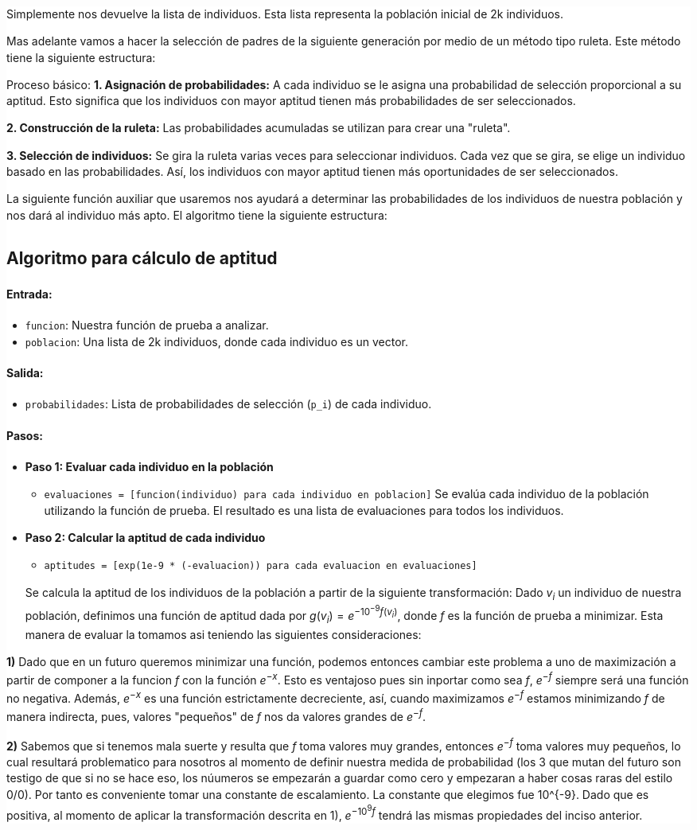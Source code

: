    Simplemente nos devuelve la lista de individuos. Esta lista representa la población inicial de 2k individuos.

Mas adelante vamos a hacer la selección de padres de la siguiente generación por medio de un método tipo ruleta. Este método tiene la siguiente estructura: 

 Proceso básico:
**1. Asignación de probabilidades:** A cada individuo se le asigna una probabilidad de selección proporcional a su aptitud. Esto significa que los individuos con mayor aptitud tienen más probabilidades de ser seleccionados.

**2. Construcción de la ruleta:** Las probabilidades acumuladas se utilizan para crear una "ruleta". 

**3. Selección de individuos:** Se gira la ruleta varias veces para seleccionar individuos. Cada vez que se gira, se elige un individuo basado en las probabilidades. Así, los individuos con mayor aptitud tienen más oportunidades de ser seleccionados.


La siguiente función auxiliar que usaremos nos ayudará a determinar las probabilidades de los individuos de nuestra población y nos dará al individuo más apto. 
El algoritmo tiene la siguiente estructura: 

## Algoritmo para cálculo de aptitud

#### **Entrada:**
- `funcion`: Nuestra función de prueba a analizar.
- `poblacion`: Una lista de 2k individuos, donde cada individuo es un vector. 

#### **Salida:**
- `probabilidades`: Lista de probabilidades de selección (`p_i`) de cada individuo.

#### **Pasos:**
   - **Paso 1: Evaluar cada individuo en la población**
     - `evaluaciones = [funcion(individuo) para cada individuo en poblacion]`
       Se evalúa cada individuo de la población utilizando la función de prueba. El resultado es una lista de evaluaciones para todos los individuos.

   - **Paso 2: Calcular la aptitud de cada individuo**
     - `aptitudes = [exp(1e-9 * (-evaluacion)) para cada evaluacion en evaluaciones]`

     Se calcula la aptitud de los individuos de la población a partir de la siguiente transformación: 
     Dado $v_i$ un individuo de nuestra población, definimos una función de aptitud dada por $g(v_i)=e^{-10^{-9}f(v_i)}$, donde $f$ es la función de prueba a minimizar. Esta manera de evaluar la tomamos asi teniendo las siguientes consideraciones: 

**1)** Dado que en un futuro queremos minimizar una función, podemos entonces cambiar este problema a uno de maximización a partir de componer a la funcion $f$ con la función $e^{-x}$. Esto es ventajoso pues sin inportar como sea $f$, $e^{-f}$ siempre será una función no negativa. Además, $e^{-x}$ es una función estrictamente decreciente, así, cuando maximizamos $e^{-f}$ estamos minimizando $f$ de manera indirecta, pues, valores "pequeños" de $f$ nos da valores grandes de $e^{-f}$. 

**2)** Sabemos que si tenemos mala suerte y resulta que $f$ toma valores muy grandes, entonces $e^{-f}$ toma valores muy pequeños, lo cual resultará problematico para nosotros al momento de definir nuestra medida de probabilidad (los 3 que mutan del futuro son testigo de que si no se hace eso, los núumeros se empezarán a guardar como cero y empezaran a haber cosas raras del estilo 0/0). Por tanto es conveniente tomar una constante de escalamiento. La constante que elegimos fue 10^{-9}. Dado que es positiva, al momento de aplicar la transformación descrita en 1), $e^{-10^{9}f}$ tendrá las mismas propiedades del inciso anterior.
